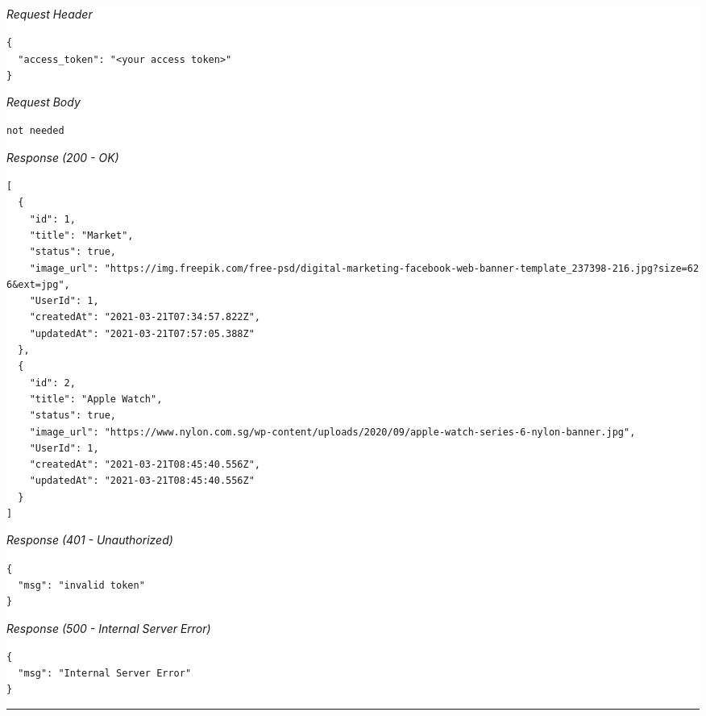 _Request Header_

```
{
  "access_token": "<your access token>"
}
```

_Request Body_

```
not needed
```

_Response (200 - OK)_

```
[
  {
    "id": 1,
    "title": "Market",
    "status": true,
    "image_url": "https://img.freepik.com/free-psd/digital-marketing-facebook-web-banner-template_237398-216.jpg?size=626&ext=jpg",
    "UserId": 1,
    "createdAt": "2021-03-21T07:34:57.822Z",
    "updatedAt": "2021-03-21T07:57:05.388Z"
  },
  {
    "id": 2,
    "title": "Apple Watch",
    "status": true,
    "image_url": "https://www.nylon.com.sg/wp-content/uploads/2020/09/apple-watch-series-6-nylon-banner.jpg",
    "UserId": 1,
    "createdAt": "2021-03-21T08:45:40.556Z",
    "updatedAt": "2021-03-21T08:45:40.556Z"
  }
]
```

_Response (401 - Unauthorized)_

```
{
  "msg": "invalid token"
}
```

_Response (500 - Internal Server Error)_

```
{
  "msg": "Internal Server Error"
}
```

---

